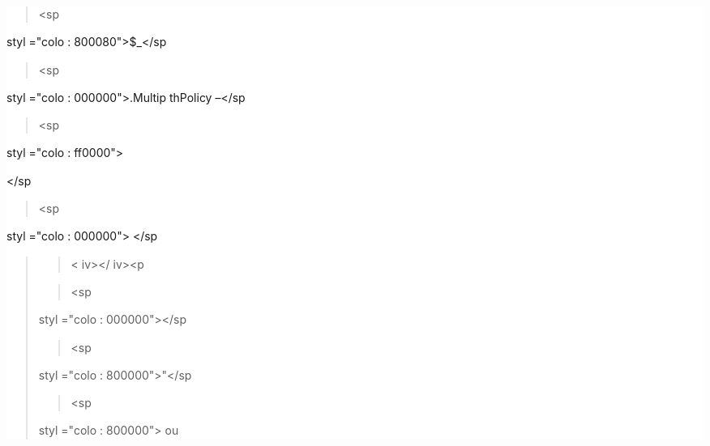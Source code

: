 ><sp

 styl
="colo
: 
800080">$_</sp

><sp

 styl
="colo
: 
000000">.Multip
thPolicy –</sp

><sp

 styl
="colo
: 
ff0000">

</sp

><sp

 styl
="colo
: 
000000"> </sp

></p

><
iv></
iv><p

><sp

 styl
="colo
: 
000000"></sp

><sp

 styl
="colo
: 
800000">"</sp

><sp

 styl
="colo
: 
800000">
ou
